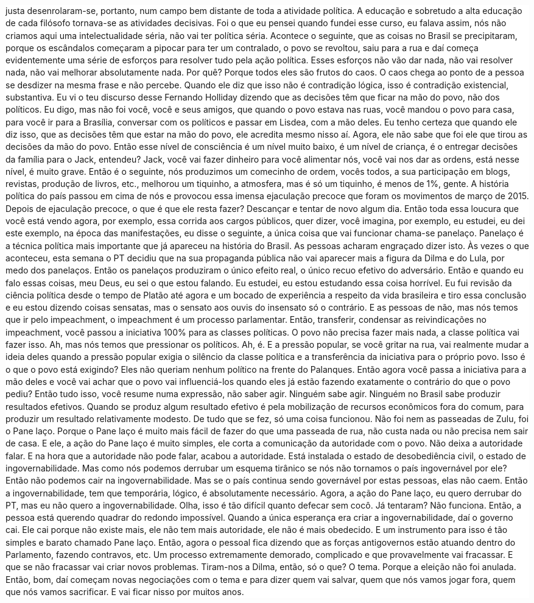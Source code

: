 justa desenrolaram-se, portanto, num campo bem distante de toda a atividade política. A educação e sobretudo a alta educação de cada filósofo tornava-se as atividades decisivas. Foi o que eu pensei quando fundei esse curso, eu falava assim, nós não criamos aqui uma intelectualidade séria, não vai ter política séria. Acontece o seguinte, que as coisas no Brasil se precipitaram, porque os escândalos começaram a pipocar para ter um contralado, o povo se revoltou, saiu para a rua e daí começa evidentemente uma série de esforços para resolver tudo pela ação política. Esses esforços não vão dar nada, não vai resolver nada, não vai melhorar absolutamente nada. Por quê? Porque todos eles são frutos do caos. O caos chega ao ponto de a pessoa se desdizer na mesma frase e não percebe. Quando ele diz que isso não é contradição lógica, isso é contradição existencial, substantiva. Eu vi o teu discurso desse Fernando Holliday dizendo que as decisões têm que ficar na mão do povo, não dos políticos. Eu digo, mas não foi você, você e seus amigos, que quando o povo estava nas ruas, você mandou o povo para casa, para você ir para a Brasília, conversar com os políticos e passar em Lisdea, com a mão deles. Eu tenho certeza que quando ele diz isso, que as decisões têm que estar na mão do povo, ele acredita mesmo nisso aí. Agora, ele não sabe que foi ele que tirou as decisões da mão do povo. Então esse nível de consciência é um nível muito baixo, é um nível de criança, é o entregar decisões da família para o Jack, entendeu? Jack, você vai fazer dinheiro para você alimentar nós, você vai nos dar as ordens, está nesse nível, é muito grave. Então é o seguinte, nós produzimos um comecinho de ordem, vocês todos, a sua participação em blogs, revistas, produção de livros, etc., melhorou um tiquinho, a atmosfera, mas é só um tiquinho, é menos de 1%, gente. A história política do país passou em cima de nós e provocou essa imensa ejaculação precoce que foram os movimentos de março de 2015. Depois de ejaculação precoce, o que é que ele resta fazer? Descançar e tentar de novo algum dia. Então toda essa loucura que você está vendo agora, por exemplo, essa corrida aos cargos públicos, quer dizer, você imagina, por exemplo, eu estudei, eu dei este exemplo, na época das manifestações, eu disse o seguinte, a única coisa que vai funcionar chama-se panelaço. Panelaço é a técnica política mais importante que já apareceu na história do Brasil. As pessoas acharam engraçado dizer isto. Às vezes o que aconteceu, esta semana o PT decidiu que na sua propaganda pública não vai aparecer mais a figura da Dilma e do Lula, por medo dos panelaços. Então os panelaços produziram o único efeito real, o único recuo efetivo do adversário. Então e quando eu falo essas coisas, meu Deus, eu sei o que estou falando. Eu estudei, eu estou estudando essa coisa horrível. Eu fui revisão da ciência política desde o tempo de Platão até agora e um bocado de experiência a respeito da vida brasileira e tiro essa conclusão e eu estou dizendo coisas sensatas, mas o sensato aos ouvis do insensato só o contrário. E as pessoas de não, mas nós temos que ir pelo impeachment, o impeachment é um processo parlamentar. Então, transferir, condensar as reivindicações no impeachment, você passou a iniciativa 100% para as classes políticas. O povo não precisa fazer mais nada, a classe política vai fazer isso. Ah, mas nós temos que pressionar os políticos. Ah, é. E a pressão popular, se você gritar na rua, vai realmente mudar a ideia deles quando a pressão popular exigia o silêncio da classe política e a transferência da iniciativa para o próprio povo. Isso é o que o povo está exigindo? Eles não queriam nenhum político na frente do Palanques. Então agora você passa a iniciativa para a mão deles e você vai achar que o povo vai influenciá-los quando eles já estão fazendo exatamente o contrário do que o povo pediu? Então tudo isso, você resume numa expressão, não saber agir. Ninguém sabe agir. Ninguém no Brasil sabe produzir resultados efetivos. Quando se produz algum resultado efetivo é pela mobilização de recursos econômicos fora do comum, para produzir um resultado relativamente modesto. De tudo que se fez, só uma coisa funcionou. Não foi nem as passeadas de Zulu, foi o Pane laço. Porque o Pane laço é muito mais fácil de fazer do que uma passeada de rua, não custa nada ou não precisa nem sair de casa. E ele, a ação do Pane laço é muito simples, ele corta a comunicação da autoridade com o povo. Não deixa a autoridade falar. E na hora que a autoridade não pode falar, acabou a autoridade. Está instalada o estado de desobediência civil, o estado de ingovernabilidade. Mas como nós podemos derrubar um esquema tirânico se nós não tornamos o país ingovernável por ele? Então não podemos cair na ingovernabilidade. Mas se o país continua sendo governável por estas pessoas, elas não caem. Então a ingovernabilidade, tem que temporária, lógico, é absolutamente necessário. Agora, a ação do Pane laço, eu quero derrubar do PT, mas eu não quero a ingovernabilidade. Olha, isso é tão difícil quanto defecar sem cocô. Já tentaram? Não funciona. Então, a pessoa está querendo quadrar do redondo impossível. Quando a única esperança era criar a ingovernabilidade, daí o governo cai. Ele cai porque não existe mais, ele não tem mais autoridade, ele não é mais obedecido. E um instrumento para isso é tão simples e barato chamado Pane laço. Então, agora o pessoal fica dizendo que as forças antigovernos estão atuando dentro do Parlamento, fazendo contravos, etc. Um processo extremamente demorado, complicado e que provavelmente vai fracassar. E que se não fracassar vai criar novos problemas. Tiram-nos a Dilma, então, só o que? O tema. Porque a eleição não foi anulada. Então, bom, daí começam novas negociações com o tema e para dizer quem vai salvar, quem que nós vamos jogar fora, quem que nós vamos sacrificar. E vai ficar nisso por muitos anos.